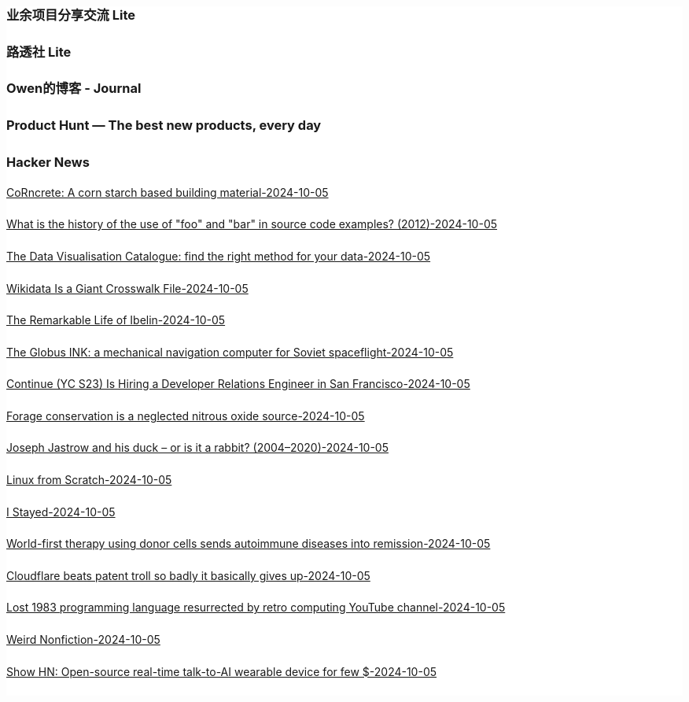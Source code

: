 ###  业余项目分享交流 Lite







###  路透社 Lite







###  Owen的博客 - Journal







###  Product Hunt — The best new products, every day









###  Hacker News

<a target=_blank rel=nofollow href="https://research.tudelft.nl/en/publications/corncrete-a-corn-starch-based-building-material" >CoRncrete: A corn starch based building material-2024-10-05</a><br/><br/><a target=_blank rel=nofollow href="https://softwareengineering.stackexchange.com/questions/69788/what-is-the-history-of-the-use-of-foo-and-bar-in-source-code-examples" >What is the history of the use of "foo" and "bar" in source code examples? (2012)-2024-10-05</a><br/><br/><a target=_blank rel=nofollow href="https://datavizcatalogue.com/search.html" >The Data Visualisation Catalogue: find the right method for your data-2024-10-05</a><br/><br/><a target=_blank rel=nofollow href="https://www.dbreunig.com/2024/10/04/wikidata-is-a-giant-crosswalk-file.html" >Wikidata Is a Giant Crosswalk File-2024-10-05</a><br/><br/><a target=_blank rel=nofollow href="https://www.thetimes.com/life-style/parenting/article/we-only-learnt-of-our-sons-secret-online-life-after-he-died-at-20-rj3bqfnqn" >The Remarkable Life of Ibelin-2024-10-05</a><br/><br/><a target=_blank rel=nofollow href="https://www.righto.com/2023/01/inside-globus-ink-mechanical-navigation.html" >The Globus INK: a mechanical navigation computer for Soviet spaceflight-2024-10-05</a><br/><br/><a target=_blank rel=nofollow href="https://www.ycombinator.com/companies/continue/jobs/il3YrJC-developer-relations-engineer" >Continue (YC S23) Is Hiring a Developer Relations Engineer in San Francisco-2024-10-05</a><br/><br/><a target=_blank rel=nofollow href="https://academic.oup.com/pnasnexus/article/3/9/pgae373/7756552" >Forage conservation is a neglected nitrous oxide source-2024-10-05</a><br/><br/><a target=_blank rel=nofollow href="https://www.ocf.berkeley.edu/~jfkihlstrom/JastrowDuck.htm" >Joseph Jastrow and his duck – or is it a rabbit? (2004–2020)-2024-10-05</a><br/><br/><a target=_blank rel=nofollow href="https://www.linuxfromscratch.org/index.html" >Linux from Scratch-2024-10-05</a><br/><br/><a target=_blank rel=nofollow href="https://zeldman.com/2024/10/04/i-stayed/" >I Stayed-2024-10-05</a><br/><br/><a target=_blank rel=nofollow href="https://www.nature.com/articles/d41586-024-03209-4" >World-first therapy using donor cells sends autoimmune diseases into remission-2024-10-05</a><br/><br/><a target=_blank rel=nofollow href="https://www.theregister.com/2024/10/03/patent_shakedown_fails_as_troll/" >Cloudflare beats patent troll so badly it basically gives up-2024-10-05</a><br/><br/><a target=_blank rel=nofollow href="https://thenewstack.io/lost-1983-programming-language-resurrected-by-retro-compute-youtube-channel/" >Lost 1983 programming language resurrected by retro computing YouTube channel-2024-10-05</a><br/><br/><a target=_blank rel=nofollow href="https://lareviewofbooks.org/article/weird-nonfiction/" >Weird Nonfiction-2024-10-05</a><br/><br/><a target=_blank rel=nofollow href="https://github.com/StarmoonAI/Starmoon" >Show HN: Open-source real-time talk-to-AI wearable device for few $-2024-10-05</a><br/><br/>
